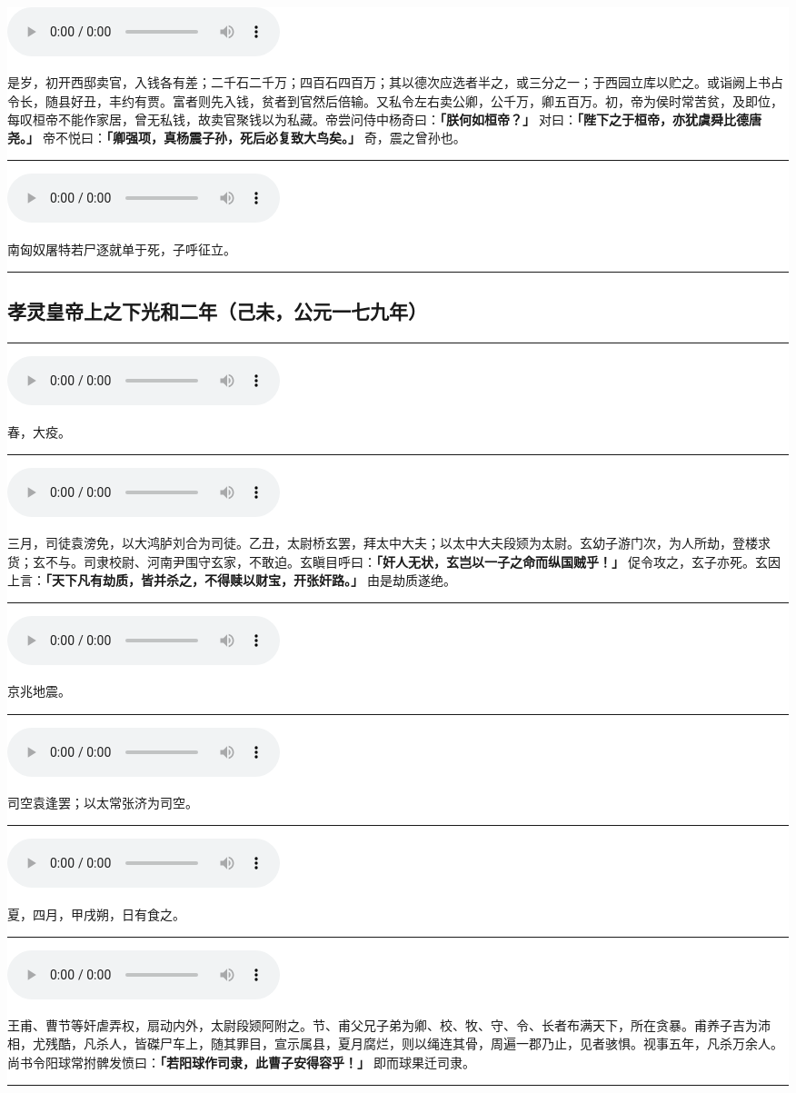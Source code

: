 
![](assets/audios/057/107.mp3)

是岁，初开西邸卖官，入钱各有差；二千石二千万；四百石四百万；其以德次应选者半之，或三分之一；于西园立库以贮之。或诣阙上书占令长，随县好丑，丰约有贾。富者则先入钱，贫者到官然后倍输。又私令左右卖公卿，公千万，卿五百万。初，帝为侯时常苦贫，及即位，每叹桓帝不能作家居，曾无私钱，故卖官聚钱以为私藏。帝尝问侍中杨奇曰：__「朕何如桓帝？」__ 对曰：__「陛下之于桓帝，亦犹虞舜比德唐尧。」__ 帝不悦曰：__「卿强项，真杨震子孙，死后必复致大鸟矣。」__ 奇，震之曾孙也。

---

![](assets/audios/057/108.mp3)

南匈奴屠特若尸逐就单于死，子呼征立。

---

## 孝灵皇帝上之下光和二年（己未，公元一七九年）

---

![](assets/audios/057/110.mp3)

春，大疫。

---

![](assets/audios/057/111.mp3)

三月，司徒袁滂免，以大鸿胪刘合为司徒。乙丑，太尉桥玄罢，拜太中大夫；以太中大夫段颎为太尉。玄幼子游门次，为人所劫，登楼求货；玄不与。司隶校尉、河南尹围守玄家，不敢迫。玄瞋目呼曰：__「奸人无状，玄岂以一子之命而纵国贼乎！」__ 促令攻之，玄子亦死。玄因上言：__「天下凡有劫质，皆并杀之，不得赎以财宝，开张奸路。」__ 由是劫质遂绝。

---

![](assets/audios/057/112.mp3)

京兆地震。

---

![](assets/audios/057/113.mp3)

司空袁逢罢；以太常张济为司空。

---

![](assets/audios/057/114.mp3)

夏，四月，甲戌朔，日有食之。

---

![](assets/audios/057/115.mp3)

王甫、曹节等奸虐弄权，扇动内外，太尉段颎阿附之。节、甫父兄子弟为卿、校、牧、守、令、长者布满天下，所在贪暴。甫养子吉为沛相，尤残酷，凡杀人，皆磔尸车上，随其罪目，宣示属县，夏月腐烂，则以绳连其骨，周遍一郡乃止，见者骇惧。视事五年，凡杀万余人。尚书令阳球常拊髀发愤曰：__「若阳球作司隶，此曹子安得容乎！」__ 即而球果迁司隶。

---